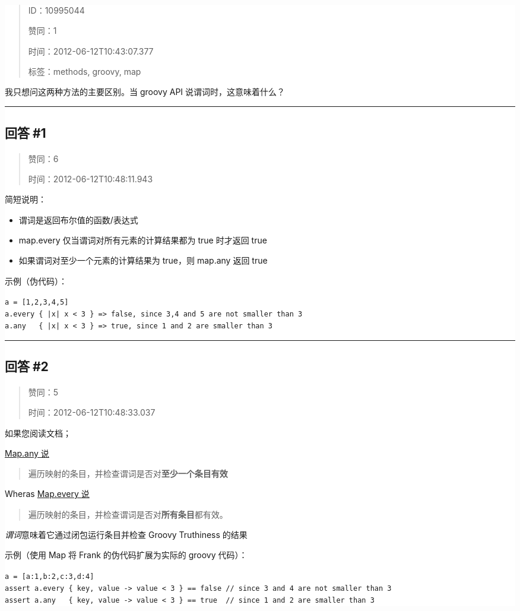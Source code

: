 > ID：10995044
> 
> 赞同：1
> 
> 时间：2012-06-12T10:43:07.377
> 
> 标签：methods, groovy, map

我只想问这两种方法的主要区别。当 groovy API 说谓词时，这意味着什么？

* * *

## 回答 #1

> 赞同：6
> 
> 时间：2012-06-12T10:48:11.943

简短说明：

*   谓词是返回布尔值的函数/表达式

*   map.every 仅当谓词对所有元素的计算结果都为 true 时才返回 true

*   如果谓词对至少一个元素的计算结果为 true，则 map.any 返回 true

示例（伪代码）：

```
a = [1,2,3,4,5]
a.every { |x| x < 3 } => false, since 3,4 and 5 are not smaller than 3
a.any   { |x| x < 3 } => true, since 1 and 2 are smaller than 3 
```

* * *

## 回答 #2

> 赞同：5
> 
> 时间：2012-06-12T10:48:33.037

如果您阅读文档；

[Map.any 说](http://groovy.codehaus.org/groovy-jdk/java/util/Map.html#any%28groovy.lang.Closure%29)

> 遍历映射的条目，并检查谓词是否对**至少一个条目有效**

Wheras [Map.every 说](http://groovy.codehaus.org/groovy-jdk/java/util/Map.html#every%28groovy.lang.Closure%29)

> 遍历映射的条目，并检查谓词是否对**所有条目**都有效。

*谓词*意味着它通过闭包运行条目并检查 Groovy Truthiness 的结果

示例（使用 Map 将 Frank 的伪代码扩展为实际的 groovy 代码）：

```
a = [a:1,b:2,c:3,d:4]
assert a.every { key, value -> value < 3 } == false // since 3 and 4 are not smaller than 3
assert a.any   { key, value -> value < 3 } == true  // since 1 and 2 are smaller than 3 
```
